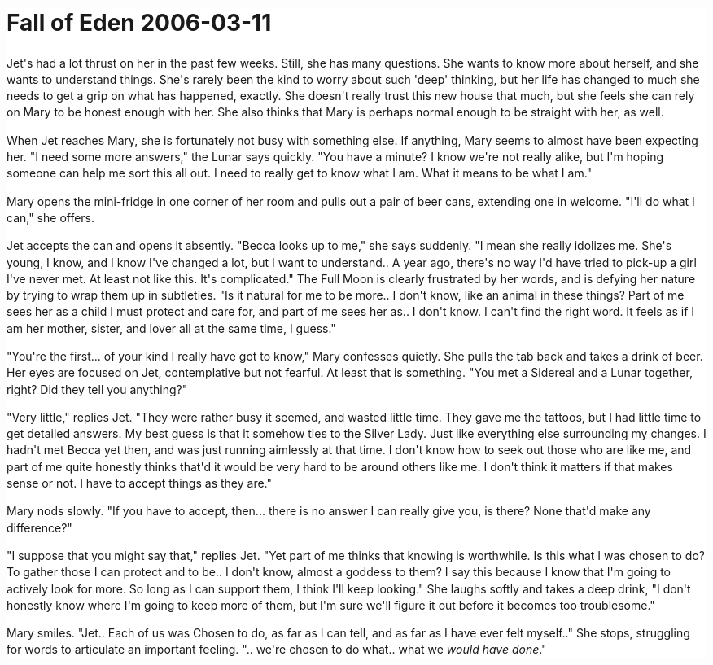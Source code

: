 


# Fall of Eden 2006-03-11

Jet's had a lot thrust on her in the past few weeks. Still, she has many questions. She wants to know more about herself, and she wants to understand things. She's rarely been the kind to worry about such 'deep' thinking, but her life has changed to much she needs to get a grip on what has happened, exactly. She doesn't really trust this new house that much, but she feels she can rely on Mary to be honest enough with her. She also thinks that Mary is perhaps normal enough to be straight with her, as well.

When Jet reaches Mary, she is fortunately not busy with something else. If anything, Mary seems to almost have been expecting her. "I need some more answers," the Lunar says quickly. "You have a minute? I know we're not really alike, but I'm hoping someone can help me sort this all out. I need to really get to know what I am. What it means to be what I am."

Mary opens the mini-fridge in one corner of her room and pulls out a pair of beer cans, extending one in welcome. "I'll do what I can," she offers.

Jet accepts the can and opens it absently. "Becca looks up to me," she says suddenly. "I mean she really idolizes me. She's young, I know, and I know I've changed a lot, but I want to understand.. A year ago, there's no way I'd have tried to pick-up a girl I've never met. At least not like this. It's complicated." The Full Moon is clearly frustrated by her words, and is defying her nature by trying to wrap them up in subtleties. "Is it natural for me to be more.. I don't know, like an animal in these things? Part of me sees her as a child I must protect and care for, and part of me sees her as.. I don't know. I can't find the right word. It feels as if I am her mother, sister, and lover all at the same time, I guess."

"You're the first... of your kind I really have got to know," Mary confesses quietly. She pulls the tab back and takes a drink of beer. Her eyes are focused on Jet, contemplative but not fearful. At least that is something. "You met a Sidereal and a Lunar together, right? Did they tell you anything?"

"Very little," replies Jet. "They were rather busy it seemed, and wasted little time. They gave me the tattoos, but I had little time to get detailed answers. My best guess is that it somehow ties to the Silver Lady. Just like everything else surrounding my changes. I hadn't met Becca yet then, and was just running aimlessly at that time. I don't know how to seek out those who are like me, and part of me quite honestly thinks that'd it would be very hard to be around others like me. I don't think it matters if that makes sense or not. I have to accept things as they are."

Mary nods slowly. "If you have to accept, then... there is no answer I can really give you, is there? None that'd make any difference?"

"I suppose that you might say that," replies Jet. "Yet part of me thinks that knowing is worthwhile. Is this what I was chosen to do? To gather those I can protect and to be.. I don't know, almost a goddess to them? I say this because I know that I'm going to actively look for more. So long as I can support them, I think I'll keep looking." She laughs softly and takes a deep drink, "I don't honestly know where I'm going to keep more of them, but I'm sure we'll figure it out before it becomes too troublesome."

Mary smiles. "Jet.. Each of us was Chosen to do, as far as I can tell, and as far as I have ever felt myself.." She stops, struggling for words to articulate an important feeling. ".. we're chosen to do what.. what we _would have done_."
